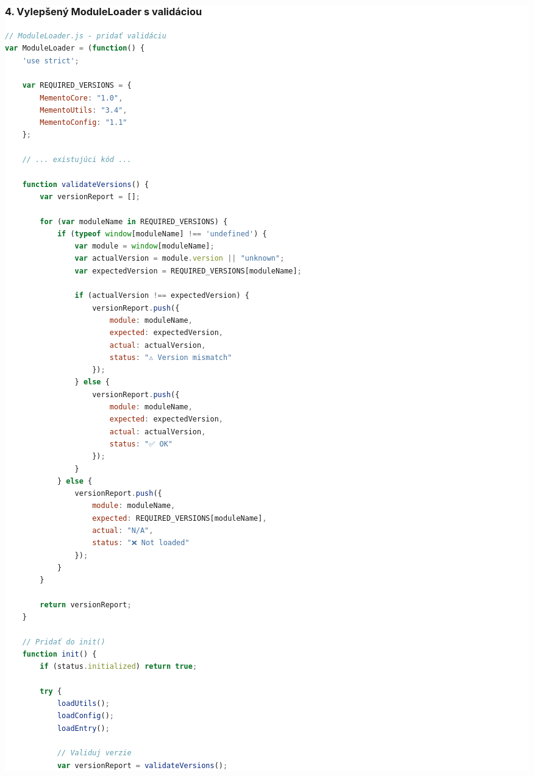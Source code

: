 ### 4. **Vylepšený ModuleLoader s validáciou**

```javascript
// ModuleLoader.js - pridať validáciu
var ModuleLoader = (function() {
    'use strict';
    
    var REQUIRED_VERSIONS = {
        MementoCore: "1.0",
        MementoUtils: "3.4",
        MementoConfig: "1.1"
    };
    
    // ... existujúci kód ...
    
    function validateVersions() {
        var versionReport = [];
        
        for (var moduleName in REQUIRED_VERSIONS) {
            if (typeof window[moduleName] !== 'undefined') {
                var module = window[moduleName];
                var actualVersion = module.version || "unknown";
                var expectedVersion = REQUIRED_VERSIONS[moduleName];
                
                if (actualVersion !== expectedVersion) {
                    versionReport.push({
                        module: moduleName,
                        expected: expectedVersion,
                        actual: actualVersion,
                        status: "⚠️ Version mismatch"
                    });
                } else {
                    versionReport.push({
                        module: moduleName,
                        expected: expectedVersion,
                        actual: actualVersion,
                        status: "✅ OK"
                    });
                }
            } else {
                versionReport.push({
                    module: moduleName,
                    expected: REQUIRED_VERSIONS[moduleName],
                    actual: "N/A",
                    status: "❌ Not loaded"
                });
            }
        }
        
        return versionReport;
    }
    
    // Pridať do init()
    function init() {
        if (status.initialized) return true;
        
        try {
            loadUtils();
            loadConfig();
            loadEntry();
            
            // Validuj verzie
            var versionReport = validateVersions();
```